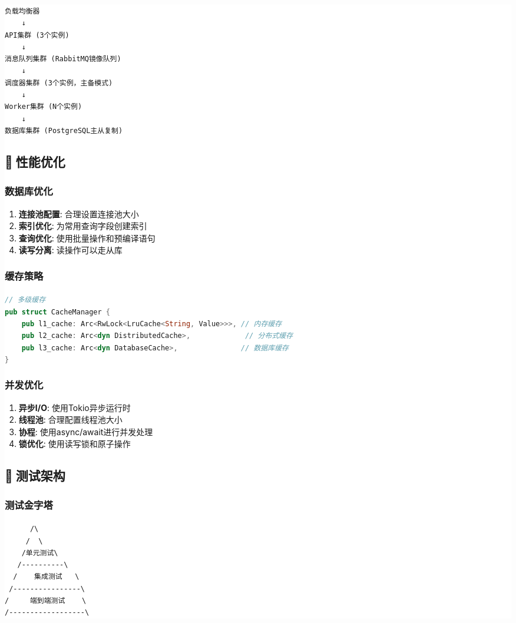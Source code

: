 ```
负载均衡器
    ↓
API集群 (3个实例)
    ↓
消息队列集群 (RabbitMQ镜像队列)
    ↓
调度器集群 (3个实例，主备模式)
    ↓
Worker集群 (N个实例)
    ↓
数据库集群 (PostgreSQL主从复制)
```

## 🔧 性能优化

### 数据库优化

1. **连接池配置**: 合理设置连接池大小
2. **索引优化**: 为常用查询字段创建索引
3. **查询优化**: 使用批量操作和预编译语句
4. **读写分离**: 读操作可以走从库

### 缓存策略

```rust
// 多级缓存
pub struct CacheManager {
    pub l1_cache: Arc<RwLock<LruCache<String, Value>>>, // 内存缓存
    pub l2_cache: Arc<dyn DistributedCache>,             // 分布式缓存
    pub l3_cache: Arc<dyn DatabaseCache>,               // 数据库缓存
}
```

### 并发优化

1. **异步I/O**: 使用Tokio异步运行时
2. **线程池**: 合理配置线程池大小
3. **协程**: 使用async/await进行并发处理
4. **锁优化**: 使用读写锁和原子操作

## 🧪 测试架构

### 测试金字塔

```
      /\
     /  \
    /单元测试\
   /----------\
  /    集成测试   \
 /----------------\
/     端到端测试    \
/------------------\
```
